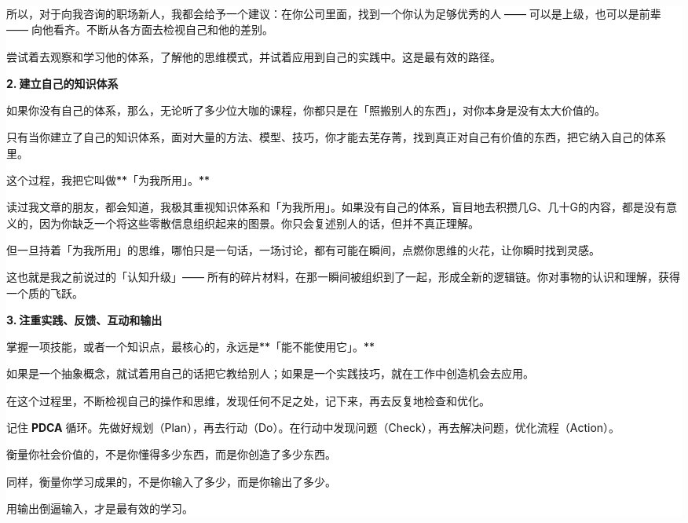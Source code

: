   

所以，对于向我咨询的职场新人，我都会给予一个建议：在你公司里面，找到一个你认为足够优秀的人 —— 可以是上级，也可以是前辈 ——
向他看齐。不断从各方面去检视自己和他的差别。

  

尝试着去观察和学习他的体系，了解他的思维模式，并试着应用到自己的实践中。这是最有效的路径。

  

  

**2\. 建立自己的知识体系**

  

如果你没有自己的体系，那么，无论听了多少位大咖的课程，你都只是在「照搬别人的东西」，对你本身是没有太大价值的。

  

只有当你建立了自己的知识体系，面对大量的方法、模型、技巧，你才能去芜存菁，找到真正对自己有价值的东西，把它纳入自己的体系里。

  

这个过程，我把它叫做**「为我所用」。**

  

读过我文章的朋友，都会知道，我极其重视知识体系和「为我所用」。如果没有自己的体系，盲目地去积攒几G、几十G的内容，都是没有意义的，因为你缺乏一个将这些零散信息组织起来的图景。你只会复述别人的话，但并不真正理解。

  

但一旦持着「为我所用」的思维，哪怕只是一句话，一场讨论，都有可能在瞬间，点燃你思维的火花，让你瞬时找到灵感。

  

这也就是我之前说过的「认知升级」—— 所有的碎片材料，在那一瞬间被组织到了一起，形成全新的逻辑链。你对事物的认识和理解，获得一个质的飞跃。

  

  

**3\. 注重实践、反馈、互动和输出**

  

掌握一项技能，或者一个知识点，最核心的，永远是**「能不能使用它」。**

  

如果是一个抽象概念，就试着用自己的话把它教给别人；如果是一个实践技巧，就在工作中创造机会去应用。

  

在这个过程里，不断检视自己的操作和思维，发现任何不足之处，记下来，再去反复地检查和优化。

  

记住 **PDCA** 循环。先做好规划（Plan），再去行动（Do）。在行动中发现问题（Check），再去解决问题，优化流程（Action）。

  

衡量你社会价值的，不是你懂得多少东西，而是你创造了多少东西。

  

同样，衡量你学习成果的，不是你输入了多少，而是你输出了多少。

  

用输出倒逼输入，才是最有效的学习。

  

  